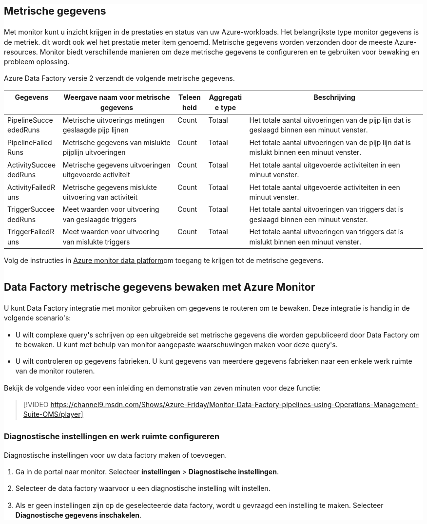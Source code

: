 ## <a name="metrics"></a>Metrische gegevens

Met monitor kunt u inzicht krijgen in de prestaties en status van uw Azure-workloads. Het belangrijkste type monitor gegevens is de metriek. dit wordt ook wel het prestatie meter item genoemd. Metrische gegevens worden verzonden door de meeste Azure-resources. Monitor biedt verschillende manieren om deze metrische gegevens te configureren en te gebruiken voor bewaking en probleem oplossing.

Azure Data Factory versie 2 verzendt de volgende metrische gegevens.

| **Gegevens**           | **Weergave naam voor metrische gegevens**         | **Teleenheid** | **Aggregatie type** | **Beschrijving**                                       |
|----------------------|---------------------------------|----------|----------------------|-------------------------------------------------------|
| PipelineSucceededRuns | Metrische uitvoerings metingen geslaagde pijp lijnen | Count    | Totaal                | Het totale aantal uitvoeringen van de pijp lijn dat is geslaagd binnen een minuut venster. |
| PipelineFailedRuns   | Metrische gegevens van mislukte pijplijn uitvoeringen    | Count    | Totaal                | Het totale aantal uitvoeringen van de pijp lijn dat is mislukt binnen een minuut venster.    |
| ActivitySucceededRuns | Metrische gegevens uitvoeringen uitgevoerde activiteit | Count    | Totaal                | Het totale aantal uitgevoerde activiteiten in een minuut venster.  |
| ActivityFailedRuns   | Metrische gegevens mislukte uitvoering van activiteit    | Count    | Totaal                | Het totale aantal uitgevoerde activiteiten in een minuut venster.     |
| TriggerSucceededRuns | Meet waarden voor uitvoering van geslaagde triggers  | Count    | Totaal                | Het totale aantal uitvoeringen van triggers dat is geslaagd binnen een minuut venster.   |
| TriggerFailedRuns    | Meet waarden voor uitvoering van mislukte triggers     | Count    | Totaal                | Het totale aantal uitvoeringen van triggers dat is mislukt binnen een minuut venster.      |

Volg de instructies in [Azure monitor data platform](https://docs.microsoft.com/azure/monitoring-and-diagnostics/monitoring-overview-metrics)om toegang te krijgen tot de metrische gegevens.

## <a name="monitor-data-factory-metrics-with-azure-monitor"></a>Data Factory metrische gegevens bewaken met Azure Monitor

U kunt Data Factory integratie met monitor gebruiken om gegevens te routeren om te bewaken. Deze integratie is handig in de volgende scenario's:

* U wilt complexe query's schrijven op een uitgebreide set metrische gegevens die worden gepubliceerd door Data Factory om te bewaken. U kunt met behulp van monitor aangepaste waarschuwingen maken voor deze query's.

* U wilt controleren op gegevens fabrieken. U kunt gegevens van meerdere gegevens fabrieken naar een enkele werk ruimte van de monitor routeren.

Bekijk de volgende video voor een inleiding en demonstratie van zeven minuten voor deze functie:

> [!VIDEO https://channel9.msdn.com/Shows/Azure-Friday/Monitor-Data-Factory-pipelines-using-Operations-Management-Suite-OMS/player]

### <a name="configure-diagnostic-settings-and-workspace"></a>Diagnostische instellingen en werk ruimte configureren

Diagnostische instellingen voor uw data factory maken of toevoegen.

1. Ga in de portal naar monitor. Selecteer **instellingen** > **Diagnostische instellingen**.

1. Selecteer de data factory waarvoor u een diagnostische instelling wilt instellen.

1. Als er geen instellingen zijn op de geselecteerde data factory, wordt u gevraagd een instelling te maken. Selecteer **Diagnostische gegevens inschakelen**.
